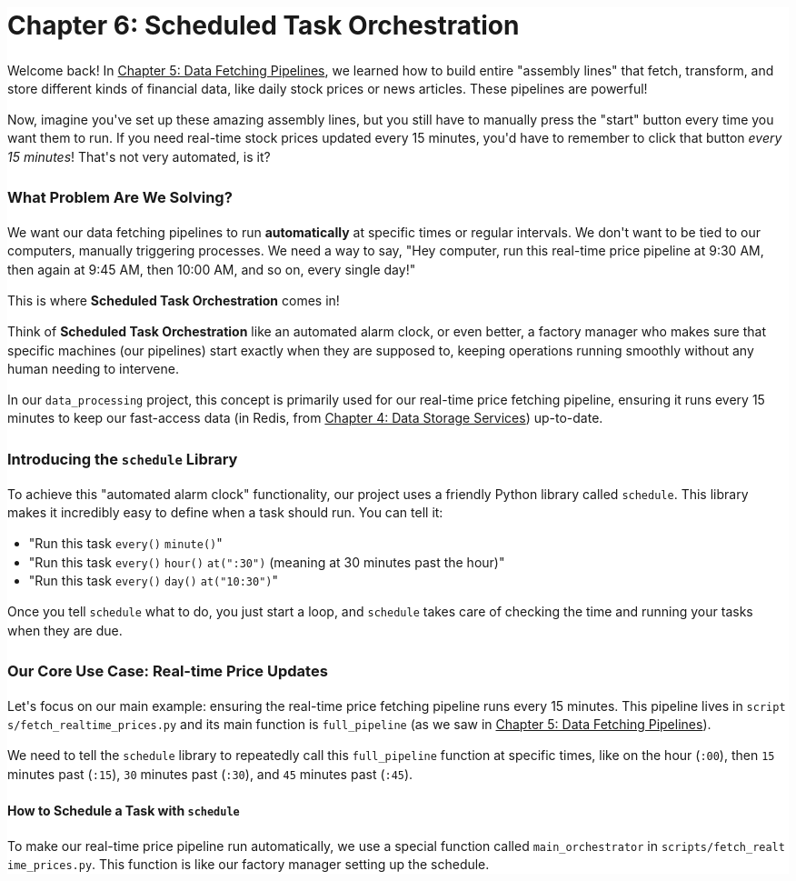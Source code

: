 # Chapter 6: Scheduled Task Orchestration

Welcome back! In [Chapter 5: Data Fetching Pipelines](05_data_fetching_pipelines_.md), we learned how to build entire "assembly lines" that fetch, transform, and store different kinds of financial data, like daily stock prices or news articles. These pipelines are powerful!

Now, imagine you've set up these amazing assembly lines, but you still have to manually press the "start" button every time you want them to run. If you need real-time stock prices updated every 15 minutes, you'd have to remember to click that button *every 15 minutes*! That's not very automated, is it?

### What Problem Are We Solving?

We want our data fetching pipelines to run **automatically** at specific times or regular intervals. We don't want to be tied to our computers, manually triggering processes. We need a way to say, "Hey computer, run this real-time price pipeline at 9:30 AM, then again at 9:45 AM, then 10:00 AM, and so on, every single day!"

This is where **Scheduled Task Orchestration** comes in!

Think of **Scheduled Task Orchestration** like an automated alarm clock, or even better, a factory manager who makes sure that specific machines (our pipelines) start exactly when they are supposed to, keeping operations running smoothly without any human needing to intervene.

In our `data_processing` project, this concept is primarily used for our real-time price fetching pipeline, ensuring it runs every 15 minutes to keep our fast-access data (in Redis, from [Chapter 4: Data Storage Services](04_data_storage_services_.md)) up-to-date.

### Introducing the `schedule` Library

To achieve this "automated alarm clock" functionality, our project uses a friendly Python library called `schedule`. This library makes it incredibly easy to define when a task should run. You can tell it:

*   "Run this task `every()` `minute()`"
*   "Run this task `every()` `hour()` `at(":30")` (meaning at 30 minutes past the hour)"
*   "Run this task `every()` `day()` `at("10:30")`"

Once you tell `schedule` what to do, you just start a loop, and `schedule` takes care of checking the time and running your tasks when they are due.

### Our Core Use Case: Real-time Price Updates

Let's focus on our main example: ensuring the real-time price fetching pipeline runs every 15 minutes. This pipeline lives in `scripts/fetch_realtime_prices.py` and its main function is `full_pipeline` (as we saw in [Chapter 5: Data Fetching Pipelines](05_data_fetching_pipelines_.md)).

We need to tell the `schedule` library to repeatedly call this `full_pipeline` function at specific times, like on the hour (`:00`), then `15` minutes past (`:15`), `30` minutes past (`:30`), and `45` minutes past (`:45`).

#### How to Schedule a Task with `schedule`

To make our real-time price pipeline run automatically, we use a special function called `main_orchestrator` in `scripts/fetch_realtime_prices.py`. This function is like our factory manager setting up the schedule.
